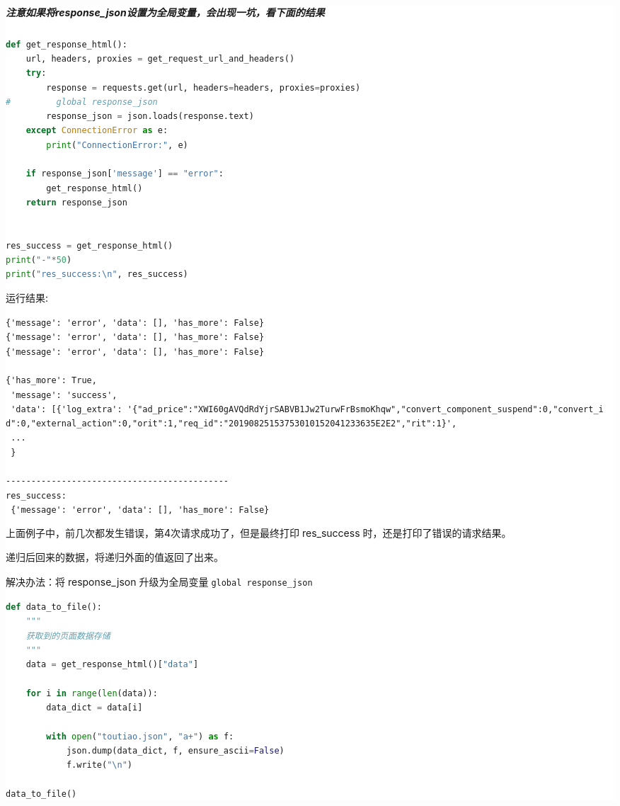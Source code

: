 ##### 注意如果将response_json设置为全局变量，会出现一坑，看下面的结果

``` python
def get_response_html():
    url, headers, proxies = get_request_url_and_headers()
    try:
        response = requests.get(url, headers=headers, proxies=proxies)
#         global response_json
        response_json = json.loads(response.text)
    except ConnectionError as e:
        print("ConnectionError:", e)
        
    if response_json['message'] == "error":
        get_response_html()
    return response_json


res_success = get_response_html()
print("-"*50)
print("res_success:\n", res_success)
```
运行结果:
```
{'message': 'error', 'data': [], 'has_more': False}
{'message': 'error', 'data': [], 'has_more': False}
{'message': 'error', 'data': [], 'has_more': False}

{'has_more': True,
 'message': 'success',
 'data': [{'log_extra': '{"ad_price":"XWI60gAVQdRdYjrSABVB1Jw2TurwFrBsmoKhqw","convert_component_suspend":0,"convert_id":0,"external_action":0,"orit":1,"req_id":"20190825153753010152041233635E2E2","rit":1}',
 ...
 }

--------------------------------------------
res_success:
 {'message': 'error', 'data': [], 'has_more': False}
```

上面例子中，前几次都发生错误，第4次请求成功了，但是最终打印 res_success 时，还是打印了错误的请求结果。

递归后回来的数据，将递归外面的值返回了出来。

解决办法：将 response_json 升级为全局变量 `global response_json`




```python
def data_to_file():
    """
    获取到的页面数据存储
    """
    data = get_response_html()["data"]
    
    for i in range(len(data)):
        data_dict = data[i]
        
        with open("toutiao.json", "a+") as f:
            json.dump(data_dict, f, ensure_ascii=False)
            f.write("\n")
            
data_to_file()    
```
